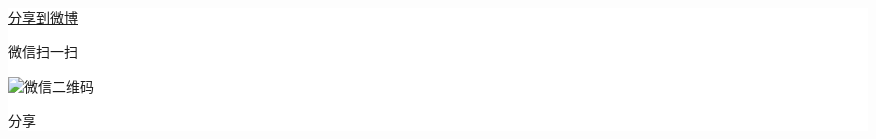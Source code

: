 [分享到微博](https://service.weibo.com/share/share.php?appkey=2775287854&title=全民CE，让产品质量更上一层&url=https://www.woshipm.com/user-research/5403639.html&pic=https://image.woshipm.com/wp-files/2022/04/eyPdPO3xEEUY47QfPiNh.jpg)

微信扫一扫

![微信二维码](https://api.pwmqr.com/qrcode/create/?url=https://www.woshipm.com/user-research/5403639.html)

分享